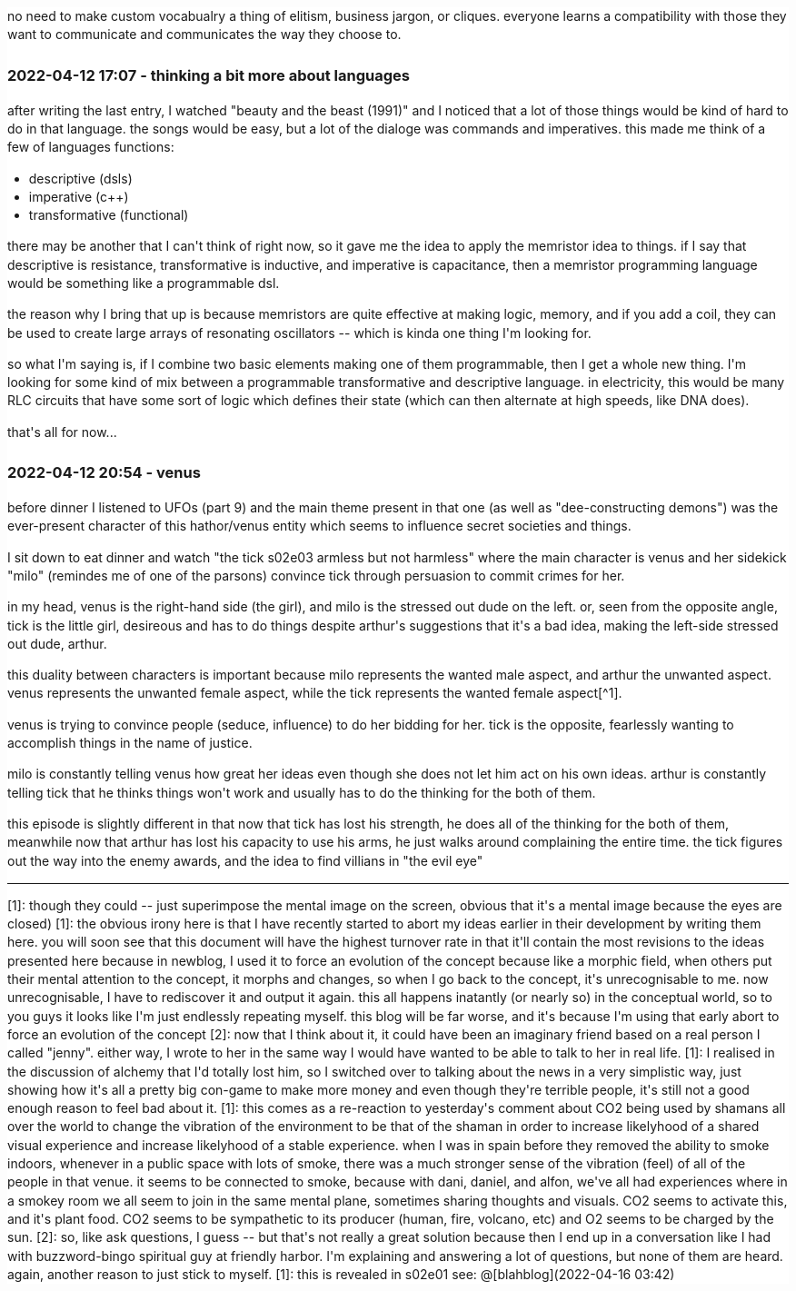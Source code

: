 no need to make custom vocabualry a thing of elitism, business jargon, or cliques. everyone learns a compatibility with those they want to communicate and communicates the way they choose to.

### 2022-04-12 17:07 - thinking a bit more about languages

after writing the last entry, I watched "beauty and the beast (1991)" and I noticed that a lot of those things would be kind of hard to do in that language. the songs would be easy, but a lot of the dialoge was commands and imperatives. this made me think of a few of languages functions:

- descriptive (dsls)
- imperative (c++)
- transformative (functional)

there may be another that I can't think of right now, so it gave me the idea to apply the memristor idea to things. if I say that descriptive is resistance, transformative is inductive, and imperative is capacitance, then a memristor programming language would be something like a programmable dsl.

the reason why I bring that up is because memristors are quite effective at making logic, memory, and if you add a coil, they can be used to create large arrays of resonating oscillators -- which is kinda one thing I'm looking for.

so what I'm saying is, if I combine two basic elements making one of them programmable, then I get a whole new thing. I'm looking for some kind of mix between a programmable transformative and descriptive language. in electricity, this would be many RLC circuits that have some sort of logic which defines their state (which can then alternate at high speeds, like DNA does).

that's all for now...

### 2022-04-12 20:54 - venus

before dinner I listened to UFOs (part 9) and the main theme present in that one (as well as "dee-constructing demons") was the ever-present character of this hathor/venus entity which seems to influence secret societies and things.

I sit down to eat dinner and watch "the tick s02e03 armless but not harmless" where the main character is venus and her sidekick "milo" (remindes me of one of the parsons) convince tick through persuasion to commit crimes for her.

in my head, venus is the right-hand side (the girl), and milo is the stressed out dude on the left. or, seen from the opposite angle, tick is the little girl, desireous and has to do things despite arthur's suggestions that it's a bad idea, making the left-side stressed out dude, arthur.

this duality between characters is important because milo represents the wanted male aspect, and arthur the unwanted aspect. venus represents the unwanted female aspect, while the tick represents the wanted female aspect[^1].

venus is trying to convince people (seduce, influence) to do her bidding for her. tick is the opposite, fearlessly wanting to accomplish things in the name of justice.

milo is constantly telling venus how great her ideas even though she does not let him act on his own ideas. arthur is constantly telling tick that he thinks things won't work and usually has to do the thinking for the both of them.

this episode is slightly different in that now that tick has lost his strength, he does all of the thinking for the both of them, meanwhile now that arthur has lost his capacity to use his arms, he just walks around complaining the entire time. the tick figures out the way into the enemy awards, and the idea to find villians in "the evil eye"

---

[1]: though they could -- just superimpose the mental image on the screen, obvious that it's a mental image because the eyes are closed)
[1]: the obvious irony here is that I have recently started to abort my ideas earlier in their development by writing them here. you will soon see that this document will have the highest turnover rate in that it'll contain the most revisions to the ideas presented here because in newblog, I used it to force an evolution of the concept because like a morphic field, when others put their mental attention to the concept, it morphs and changes, so when I go back to the concept, it's unrecognisable to me. now unrecognisable, I have to rediscover it and output it again. this all happens inatantly (or nearly so) in the conceptual world, so to you guys it looks like I'm just endlessly repeating myself. this blog will be far worse, and it's because I'm using that early abort to force an evolution of the concept
[2]: now that I think about it, it could have been an imaginary friend based on a real person I called "jenny". either way, I wrote to her in the same way I would have wanted to be able to talk to her in real life.
[1]: I realised in the discussion of alchemy that I'd totally lost him, so I switched over to talking about the news in a very simplistic way, just showing how it's all a pretty big con-game to make more money and even though they're terrible people, it's still not a good enough reason to feel bad about it.
[1]: this comes as a re-reaction to yesterday's comment about CO2 being used by shamans all over the world to change the vibration of the environment to be that of the shaman in order to increase likelyhood of a shared visual experience and increase likelyhood of a stable experience. when I was in spain before they removed the ability to smoke indoors, whenever in a public space with lots of smoke, there was a much stronger sense of the vibration (feel) of all of the people in that venue. it seems to be connected to smoke, because with dani, daniel, and alfon, we've all had experiences where in a smokey room we all seem to join in the same mental plane, sometimes sharing thoughts and visuals. CO2 seems to activate this, and it's plant food. CO2 seems to be sympathetic to its producer (human, fire, volcano, etc) and O2 seems to be charged by the sun.
[2]: so, like ask questions, I guess -- but that's not really a great solution because then I end up in a conversation like I had with buzzword-bingo spiritual guy at friendly harbor. I'm explaining and answering a lot of questions, but none of them are heard. again, another reason to just stick to myself.
[1]: this is revealed in s02e01 see: @[blahblog](2022-04-16 03:42)